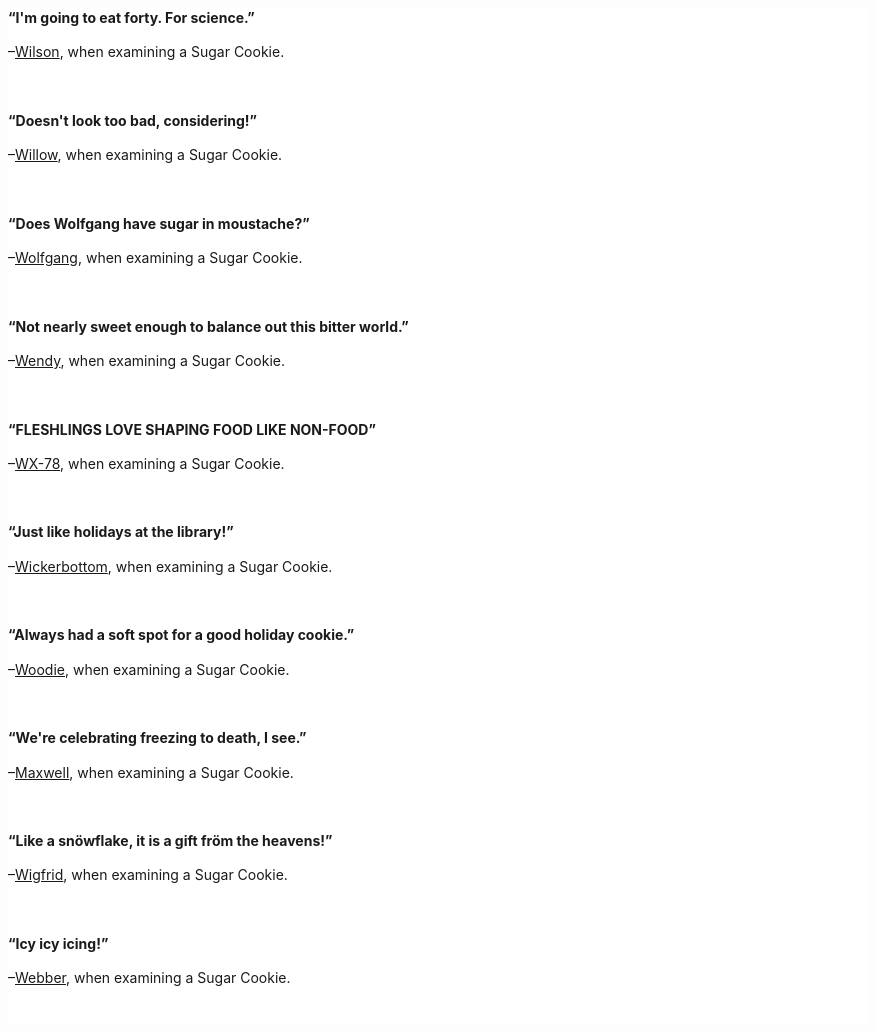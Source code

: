 **“**I'm going to eat forty. For science.**”**

–[Wilson](/wiki/Wilson "Wilson"), when examining a Sugar Cookie.

![](data:image/gif;base64,R0lGODlhAQABAIABAAAAAP///yH5BAEAAAEALAAAAAABAAEAQAICTAEAOw%3D%3D)

**“**Doesn't look too bad, considering!**”**

–[Willow](/wiki/Willow "Willow"), when examining a Sugar Cookie.

![](data:image/gif;base64,R0lGODlhAQABAIABAAAAAP///yH5BAEAAAEALAAAAAABAAEAQAICTAEAOw%3D%3D)

**“**Does Wolfgang have sugar in moustache?**”**

–[Wolfgang](/wiki/Wolfgang "Wolfgang"), when examining a Sugar Cookie.

![](data:image/gif;base64,R0lGODlhAQABAIABAAAAAP///yH5BAEAAAEALAAAAAABAAEAQAICTAEAOw%3D%3D)

**“**Not nearly sweet enough to balance out this bitter world.**”**

–[Wendy](/wiki/Wendy "Wendy"), when examining a Sugar Cookie.

![](data:image/gif;base64,R0lGODlhAQABAIABAAAAAP///yH5BAEAAAEALAAAAAABAAEAQAICTAEAOw%3D%3D)

**“**FLESHLINGS LOVE SHAPING FOOD LIKE NON-FOOD**”**

–[WX-78](/wiki/WX-78 "WX-78"), when examining a Sugar Cookie.

![](data:image/gif;base64,R0lGODlhAQABAIABAAAAAP///yH5BAEAAAEALAAAAAABAAEAQAICTAEAOw%3D%3D)

**“**Just like holidays at the library!**”**

–[Wickerbottom](/wiki/Wickerbottom "Wickerbottom"), when examining a Sugar Cookie.

![](data:image/gif;base64,R0lGODlhAQABAIABAAAAAP///yH5BAEAAAEALAAAAAABAAEAQAICTAEAOw%3D%3D)

**“**Always had a soft spot for a good holiday cookie.**”**

–[Woodie](/wiki/Woodie "Woodie"), when examining a Sugar Cookie.

![](data:image/gif;base64,R0lGODlhAQABAIABAAAAAP///yH5BAEAAAEALAAAAAABAAEAQAICTAEAOw%3D%3D)

**“**We're celebrating freezing to death, I see.**”**

–[Maxwell](/wiki/Maxwell "Maxwell"), when examining a Sugar Cookie.

![](data:image/gif;base64,R0lGODlhAQABAIABAAAAAP///yH5BAEAAAEALAAAAAABAAEAQAICTAEAOw%3D%3D)

**“**Like a snöwflake, it is a gift fröm the heavens!**”**

–[Wigfrid](/wiki/Wigfrid "Wigfrid"), when examining a Sugar Cookie.

![](data:image/gif;base64,R0lGODlhAQABAIABAAAAAP///yH5BAEAAAEALAAAAAABAAEAQAICTAEAOw%3D%3D)

**“**Icy icy icing!**”**

–[Webber](/wiki/Webber "Webber"), when examining a Sugar Cookie.

![](data:image/gif;base64,R0lGODlhAQABAIABAAAAAP///yH5BAEAAAEALAAAAAABAAEAQAICTAEAOw%3D%3D)

